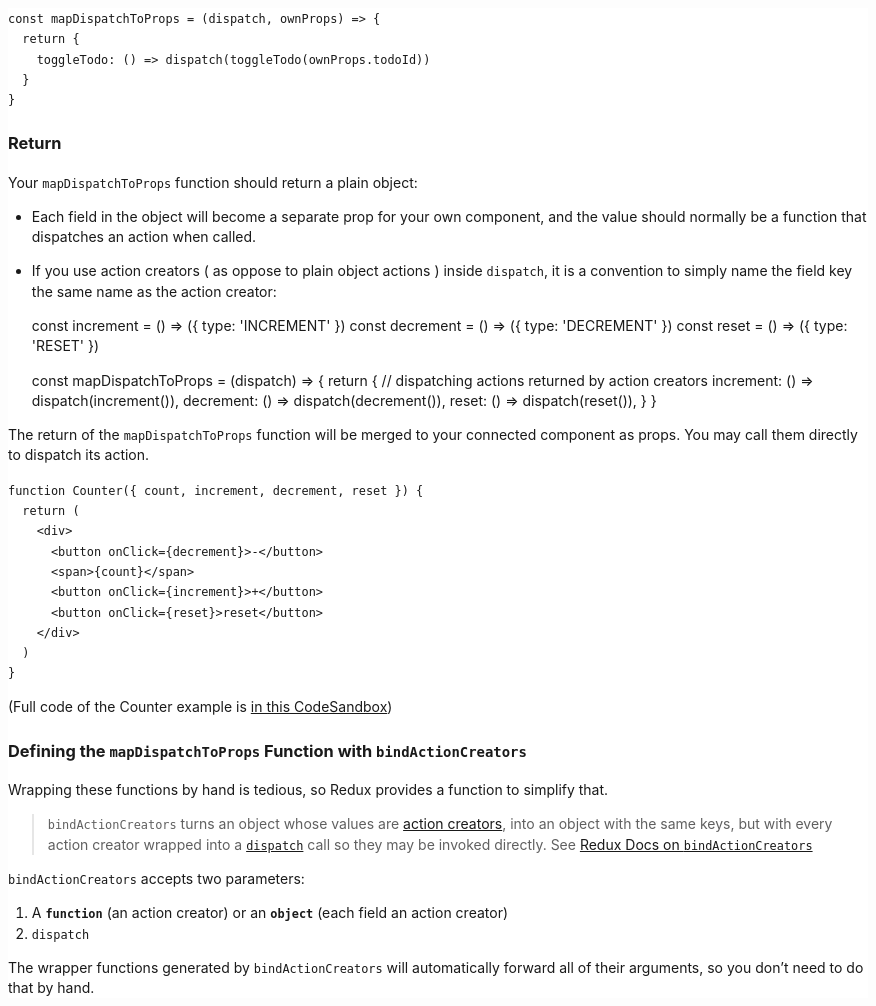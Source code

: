     const mapDispatchToProps = (dispatch, ownProps) => {
      return {
        toggleTodo: () => dispatch(toggleTodo(ownProps.todoId))
      }
    }

### Return

Your `mapDispatchToProps` function should return a plain object:

- Each field in the object will become a separate prop for your own component, and the value should normally be a function that dispatches an action when called.
- If you use action creators ( as oppose to plain object actions ) inside `dispatch`, it is a convention to simply name the field key the same name as the action creator:

  const increment = () => ({ type: 'INCREMENT' }) const decrement = () => ({ type: 'DECREMENT' }) const reset = () => ({ type: 'RESET' })

  const mapDispatchToProps = (dispatch) => { return { // dispatching actions returned by action creators increment: () => dispatch(increment()), decrement: () => dispatch(decrement()), reset: () => dispatch(reset()), } }

The return of the `mapDispatchToProps` function will be merged to your connected component as props. You may call them directly to dispatch its action.

    function Counter({ count, increment, decrement, reset }) {
      return (
        <div>
          <button onClick={decrement}>-</button>
          <span>{count}</span>
          <button onClick={increment}>+</button>
          <button onClick={reset}>reset</button>
        </div>
      )
    }

(Full code of the Counter example is [in this CodeSandbox](https://codesandbox.io/s/yv6kqo1yw9))

### Defining the `mapDispatchToProps` Function with `bindActionCreators`

Wrapping these functions by hand is tedious, so Redux provides a function to simplify that.

> `bindActionCreators` turns an object whose values are [action creators](https://redux.js.org/glossary#action-creator), into an object with the same keys, but with every action creator wrapped into a [`dispatch`](https://redux.js.org/api/store#dispatch) call so they may be invoked directly. See [Redux Docs on `bindActionCreators`](https://redux.js.org/api/bindactioncreators)

`bindActionCreators` accepts two parameters:

1.  A **`function`** (an action creator) or an **`object`** (each field an action creator)
2.  `dispatch`

The wrapper functions generated by `bindActionCreators` will automatically forward all of their arguments, so you don’t need to do that by hand.

